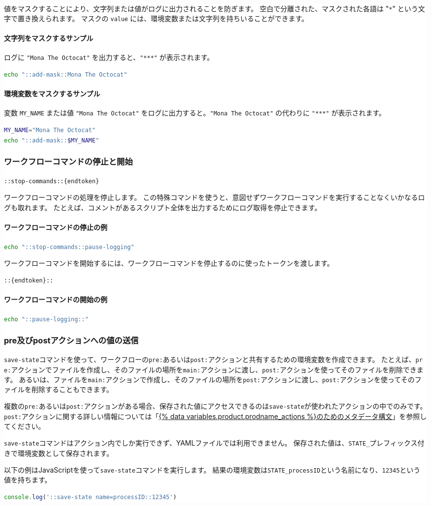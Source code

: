 値をマスクすることにより、文字列または値がログに出力されることを防ぎます。 空白で分離された、マスクされた各語は "`*`" という文字で置き換えられます。 マスクの `value` には、環境変数または文字列を持ちいることができます。

#### 文字列をマスクするサンプル

ログに `"Mona The Octocat"` を出力すると、`"***"` が表示されます。

```bash
echo "::add-mask::Mona The Octocat"
```

#### 環境変数をマスクするサンプル

変数 `MY_NAME` または値 `"Mona The Octocat"` をログに出力すると。`"Mona The Octocat"` の代わりに `"***"` が表示されます。

```bash
MY_NAME="Mona The Octocat"
echo "::add-mask::$MY_NAME"
```

### ワークフローコマンドの停止と開始

`::stop-commands::{endtoken}`

ワークフローコマンドの処理を停止します。 この特殊コマンドを使うと、意図せずワークフローコマンドを実行することなくいかなるログも取れます。 たとえば、コメントがあるスクリプト全体を出力するためにログ取得を停止できます。

#### ワークフローコマンドの停止の例

``` bash
echo "::stop-commands::pause-logging"
```

ワークフローコマンドを開始するには、ワークフローコマンドを停止するのに使ったトークンを渡します。

`::{endtoken}::`

#### ワークフローコマンドの開始の例

``` bash
echo "::pause-logging::"
```

### pre及びpostアクションへの値の送信

`save-state`コマンドを使って、ワークフローの`pre:`あるいは`post:`アクションと共有するための環境変数を作成できます。 たとえば、`pre:`アクションでファイルを作成し、そのファイルの場所を`main:`アクションに渡し、`post:`アクションを使ってそのファイルを削除できます。 あるいは、ファイルを`main:`アクションで作成し、そのファイルの場所を`post:`アクションに渡し、`post:`アクションを使ってそのファイルを削除することもできます。

複数の`pre:`あるいは`post:`アクションがある場合、保存された値にアクセスできるのは`save-state`が使われたアクションの中でのみです。 `post:`アクションに関する詳しい情報については「[{% data variables.product.prodname_actions %}のためのメタデータ構文](/actions/creating-actions/metadata-syntax-for-github-actions#post)」を参照してください。

`save-state`コマンドはアクション内でしか実行できず、YAMLファイルでは利用できません。 保存された値は、`STATE_`プレフィックス付きで環境変数として保存されます。

以下の例はJavaScriptを使って`save-state`コマンドを実行します。 結果の環境変数は`STATE_processID`という名前になり、`12345`という値を持ちます。

``` javascript
console.log('::save-state name=processID::12345')
```
